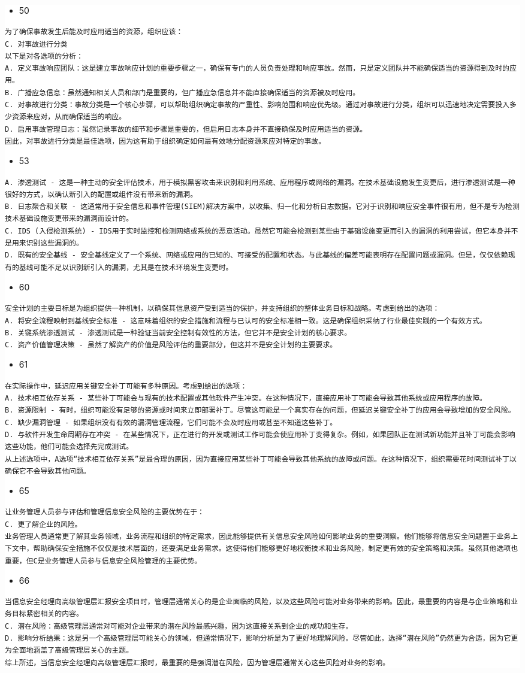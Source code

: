 - 50

```text
为了确保事故发生后能及时应用适当的资源，组织应该：
C. 对事故进行分类
以下是对各选项的分析：
A. 定义事故响应团队：这是建立事故响应计划的重要步骤之一，确保有专门的人员负责处理和响应事故。然而，只是定义团队并不能确保适当的资源得到及时的应用。
B. 广播应急信息：虽然通知相关人员和部门是重要的，但广播应急信息并不能直接确保适当的资源被及时应用。
C. 对事故进行分类：事故分类是一个核心步骤，可以帮助组织确定事故的严重性、影响范围和响应优先级。通过对事故进行分类，组织可以迅速地决定需要投入多少资源来应对，从而确保适当的响应。
D. 启用事故管理日志：虽然记录事故的细节和步骤是重要的，但启用日志本身并不直接确保及时应用适当的资源。
因此，对事故进行分类是最佳选项，因为这有助于组织确定如何最有效地分配资源来应对特定的事故。
```

- 53

```text
A. 渗透测试 - 这是一种主动的安全评估技术，用于模拟黑客攻击来识别和利用系统、应用程序或网络的漏洞。在技术基础设施发生变更后，进行渗透测试是一种很好的方式，以确认新引入的配置或组件没有带来新的漏洞。
B. 日志聚合和关联 - 这通常用于安全信息和事件管理(SIEM)解决方案中，以收集、归一化和分析日志数据。它对于识别和响应安全事件很有用，但不是专为检测技术基础设施变更带来的漏洞而设计的。
C. IDS (入侵检测系统) - IDS用于实时监控和检测网络或系统的恶意活动。虽然它可能会检测到某些由于基础设施变更而引入的漏洞的利用尝试，但它本身并不是用来识别这些漏洞的。
D. 既有的安全基线 - 安全基线定义了一个系统、网络或应用的已知的、可接受的配置和状态。与此基线的偏差可能表明存在配置问题或漏洞。但是，仅仅依赖现有的基线可能不足以识别新引入的漏洞，尤其是在技术环境发生变更时。
```

- 60

```text
安全计划的主要目标是为组织提供一种机制，以确保其信息资产受到适当的保护，并支持组织的整体业务目标和战略。考虑到给出的选项：
A. 将安全流程映射到基线安全标准 - 这意味着组织的安全措施和流程与已认可的安全标准相一致。这是确保组织采纳了行业最佳实践的一个有效方式。
B. 关键系统渗透测试 - 渗透测试是一种验证当前安全控制有效性的方法，但它并不是安全计划的核心要求。
C. 资产价值管理决策 - 虽然了解资产的价值是风险评估的重要部分，但这并不是安全计划的主要要求。
```

- 61

```text
在实际操作中，延迟应用关键安全补丁可能有多种原因。考虑到给出的选项：
A. 技术相互依存关系 - 某些补丁可能会与现有的技术配置或其他软件产生冲突。在这种情况下，直接应用补丁可能会导致其他系统或应用程序的故障。
B. 资源限制 - 有时，组织可能没有足够的资源或时间来立即部署补丁。尽管这可能是一个真实存在的问题，但延迟关键安全补丁的应用会导致增加的安全风险。
C. 缺少漏洞管理 - 如果组织没有有效的漏洞管理流程，它们可能不会及时应用或甚至不知道这些补丁。
D. 与软件开发生命周期存在冲突 - 在某些情况下，正在进行的开发或测试工作可能会使应用补丁变得复杂。例如，如果团队正在测试新功能并且补丁可能会影响这些功能，他们可能会选择先完成测试。
从上述选项中，A选项“技术相互依存关系”是最合理的原因，因为直接应用某些补丁可能会导致其他系统的故障或问题。在这种情况下，组织需要花时间测试补丁以确保它不会导致其他问题。
```

- 65

```text
让业务管理人员参与评估和管理信息安全风险的主要优势在于：
C. 更了解企业的风险。
业务管理人员通常更了解其业务领域，业务流程和组织的特定需求，因此能够提供有关信息安全风险如何影响业务的重要洞察。他们能够将信息安全问题置于业务上下文中，帮助确保安全措施不仅仅是技术层面的，还要满足业务需求。这使得他们能够更好地权衡技术和业务风险，制定更有效的安全策略和决策。虽然其他选项也重要，但C是业务管理人员参与信息安全风险管理的主要优势。
```

- 66

```text
当信息安全经理向高级管理层汇报安全项目时，管理层通常关心的是企业面临的风险，以及这些风险可能对业务带来的影响。因此，最重要的内容是与企业策略和业务目标紧密相关的内容。
C. 潜在风险：高级管理层通常对可能对企业带来的潜在风险最感兴趣，因为这直接关系到企业的成功和生存。
D. 影响分析结果：这是另一个高级管理层可能关心的领域，但通常情况下，影响分析是为了更好地理解风险。尽管如此，选择“潜在风险”仍然更为合适，因为它更为全面地涵盖了高级管理层关心的主题。
综上所述，当信息安全经理向高级管理层汇报时，最重要的是强调潜在风险，因为管理层通常关心这些风险对业务的影响。
```
